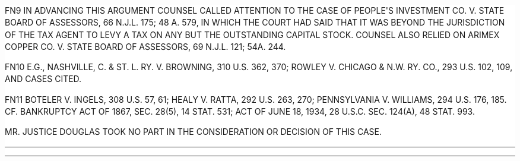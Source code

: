 FN9  IN ADVANCING THIS ARGUMENT COUNSEL CALLED ATTENTION TO THE CASE OF PEOPLE'S INVESTMENT CO. V. STATE BOARD OF ASSESSORS, 66 N.J.L. 175; 48 A. 579, IN WHICH THE COURT HAD SAID THAT IT WAS BEYOND THE JURISDICTION OF THE TAX AGENT TO LEVY A TAX ON ANY BUT THE OUTSTANDING CAPITAL STOCK.  COUNSEL ALSO RELIED ON ARIMEX COPPER CO. V. STATE BOARD OF ASSESSORS, 69 N.J.L. 121; 54A.  244.

FN10  E.G., NASHVILLE, C. & ST. L. RY. V. BROWNING, 310 U.S. 362, 370; ROWLEY V. CHICAGO & N.W. RY. CO., 293 U.S. 102, 109, AND CASES CITED.

FN11  BOTELER V. INGELS, 308 U.S. 57, 61; HEALY V. RATTA, 292 U.S. 263, 270; PENNSYLVANIA V. WILLIAMS, 294 U.S. 176, 185.  CF. BANKRUPTCY ACT OF 1867, SEC. 28(5), 14 STAT. 531; ACT OF JUNE 18, 1934, 28 U.S.C. SEC. 124(A), 48 STAT. 993.

MR. JUSTICE DOUGLAS TOOK NO PART IN THE CONSIDERATION OR DECISION OF THIS CASE.


----------
----------

